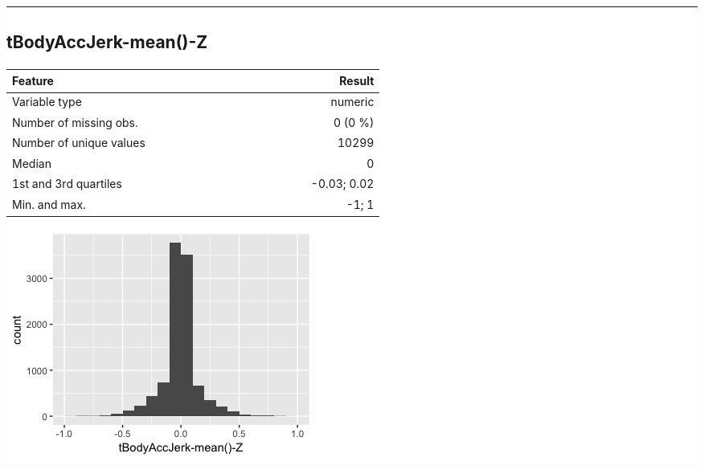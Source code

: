 ------------------------------------------------------------------------

tBodyAccJerk-mean()-Z
---------------------

<table style="width:54%;">
<colgroup>
<col width="36%" />
<col width="18%" />
</colgroup>
<thead>
<tr class="header">
<th align="left">Feature</th>
<th align="right">Result</th>
</tr>
</thead>
<tbody>
<tr class="odd">
<td align="left">Variable type</td>
<td align="right">numeric</td>
</tr>
<tr class="even">
<td align="left">Number of missing obs.</td>
<td align="right">0 (0 %)</td>
</tr>
<tr class="odd">
<td align="left">Number of unique values</td>
<td align="right">10299</td>
</tr>
<tr class="even">
<td align="left">Median</td>
<td align="right">0</td>
</tr>
<tr class="odd">
<td align="left">1st and 3rd quartiles</td>
<td align="right">-0.03; 0.02</td>
</tr>
<tr class="even">
<td align="left">Min. and max.</td>
<td align="right">-1; 1</td>
</tr>
</tbody>
</table>

![](codebook_mean_std_dataset_files/figure-markdown_strict/Var-17-tBodyAccJerk-mean()-Z-1.png)
